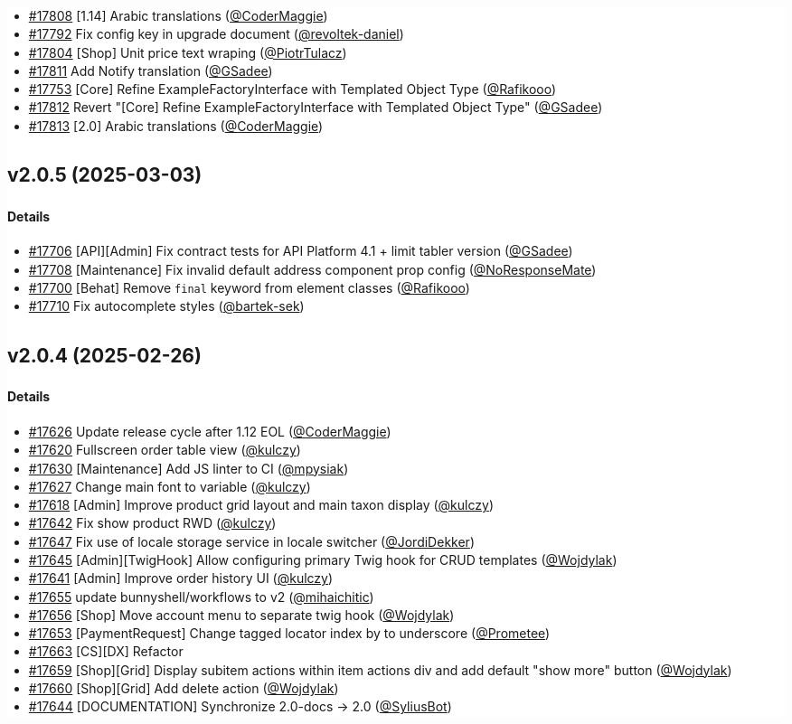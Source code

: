 - [#17808](https://github.com/Sylius/Sylius/issues/17808) [1.14] Arabic translations ([@CoderMaggie](https://github.com/CoderMaggie))
- [#17792](https://github.com/Sylius/Sylius/issues/17792) Fix config key in upgrade document ([@revoltek-daniel](https://github.com/revoltek-daniel))
- [#17804](https://github.com/Sylius/Sylius/issues/17804) [Shop] Unit price text wraping ([@PiotrTulacz](https://github.com/PiotrTulacz))
- [#17811](https://github.com/Sylius/Sylius/issues/17811) Add Notify translation ([@GSadee](https://github.com/GSadee))
- [#17753](https://github.com/Sylius/Sylius/issues/17753) [Core] Refine ExampleFactoryInterface with Templated Object Type ([@Rafikooo](https://github.com/Rafikooo))
- [#17812](https://github.com/Sylius/Sylius/issues/17812) Revert "[Core] Refine ExampleFactoryInterface with Templated Object Type" ([@GSadee](https://github.com/GSadee))
- [#17813](https://github.com/Sylius/Sylius/issues/17813) [2.0] Arabic translations ([@CoderMaggie](https://github.com/CoderMaggie))

## v2.0.5 (2025-03-03)

#### Details

- [#17706](https://github.com/Sylius/Sylius/issues/17706) [API][Admin] Fix contract tests for API Platform 4.1 + limit tabler version ([@GSadee](https://github.com/GSadee))
- [#17708](https://github.com/Sylius/Sylius/issues/17708) [Maintenance] Fix invalid default address component prop config ([@NoResponseMate](https://github.com/NoResponseMate))
- [#17700](https://github.com/Sylius/Sylius/issues/17700) [Behat] Remove `final` keyword from element classes ([@Rafikooo](https://github.com/Rafikooo))
- [#17710](https://github.com/Sylius/Sylius/issues/17710) Fix autocomplete styles ([@bartek-sek](https://github.com/bartek-sek))

## v2.0.4 (2025-02-26)

#### Details

- [#17626](https://github.com/Sylius/Sylius/issues/17626) Update release cycle after 1.12 EOL ([@CoderMaggie](https://github.com/CoderMaggie))
- [#17620](https://github.com/Sylius/Sylius/issues/17620) Fullscreen order table view ([@kulczy](https://github.com/kulczy))
- [#17630](https://github.com/Sylius/Sylius/issues/17630) [Maintenance] Add JS linter to CI ([@mpysiak](https://github.com/mpysiak))
- [#17627](https://github.com/Sylius/Sylius/issues/17627) Change main font to variable ([@kulczy](https://github.com/kulczy))
- [#17618](https://github.com/Sylius/Sylius/issues/17618) [Admin] Improve product grid layout and main taxon display ([@kulczy](https://github.com/kulczy))
- [#17642](https://github.com/Sylius/Sylius/issues/17642) Fix show product RWD ([@kulczy](https://github.com/kulczy))
- [#17647](https://github.com/Sylius/Sylius/issues/17647) Fix use of locale storage service in locale switcher ([@JordiDekker](https://github.com/JordiDekker))
- [#17645](https://github.com/Sylius/Sylius/issues/17645) [Admin][TwigHook] Allow configuring primary Twig hook for CRUD templates ([@Wojdylak](https://github.com/Wojdylak))
- [#17641](https://github.com/Sylius/Sylius/issues/17641) [Admin] Improve order history UI ([@kulczy](https://github.com/kulczy))
- [#17655](https://github.com/Sylius/Sylius/issues/17655) update bunnyshell/workflows to v2 ([@mihaichitic](https://github.com/mihaichitic))
- [#17656](https://github.com/Sylius/Sylius/issues/17656) [Shop] Move account menu to separate twig hook ([@Wojdylak](https://github.com/Wojdylak))
- [#17653](https://github.com/Sylius/Sylius/issues/17653) [PaymentRequest] Change tagged locator index by to underscore ([@Prometee](https://github.com/Prometee))
- [#17663](https://github.com/Sylius/Sylius/issues/17663) [CS][DX] Refactor
- [#17659](https://github.com/Sylius/Sylius/issues/17659) [Shop][Grid] Display subitem actions within item actions div and add default "show more" button ([@Wojdylak](https://github.com/Wojdylak))
- [#17660](https://github.com/Sylius/Sylius/issues/17660) [Shop][Grid] Add delete action ([@Wojdylak](https://github.com/Wojdylak))
- [#17644](https://github.com/Sylius/Sylius/issues/17644) [DOCUMENTATION] Synchronize 2.0-docs -> 2.0 ([@SyliusBot](https://github.com/SyliusBot))
